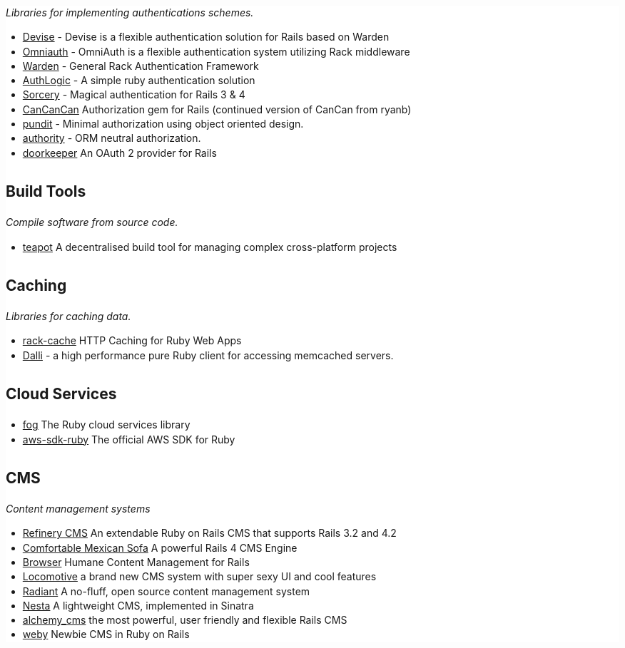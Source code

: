 *Libraries for implementing authentications schemes.*

  * [Devise](https://github.com/plataformatec/devise) - Devise is a flexible authentication solution for Rails based on Warden
  * [Omniauth](https://github.com/intridea/omniauth) - OmniAuth is a flexible authentication system utilizing Rack middleware
  * [Warden](https://github.com/hassox/warden) - General Rack Authentication Framework
  * [AuthLogic](https://github.com/binarylogic/authlogic) - A simple ruby authentication solution
  * [Sorcery](https://github.com/NoamB/sorcery) - Magical authentication for Rails 3 & 4
  * [CanCanCan](https://github.com/CanCanCommunity/cancancan) Authorization gem for Rails (continued version of CanCan from ryanb)
  * [pundit](https://github.com/elabs/pundit) - Minimal authorization using object oriented design.
  * [authority](https://github.com/nathanl/authority) - ORM neutral authorization.
  * [doorkeeper](https://github.com/doorkeeper-gem/doorkeeper) An OAuth 2 provider for Rails

## Build Tools

*Compile software from source code.*

  * [teapot](https://github.com/ioquatix/teapot) A decentralised build tool for managing complex cross-platform projects

## Caching

*Libraries for caching data.*

  * [rack-cache](https://github.com/rtomayko/rack-cache) HTTP Caching for Ruby Web Apps
  * [Dalli](https://github.com/mperham/dalli) - a high performance pure Ruby client for accessing memcached servers.

## Cloud Services

  * [fog](https://github.com/fog/fog) The Ruby cloud services library
  * [aws-sdk-ruby](https://github.com/aws/aws-sdk-ruby) The official AWS SDK for Ruby

## CMS

*Content management systems*

  * [Refinery CMS](http://www.refinerycms.com) An extendable Ruby on Rails CMS that supports Rails 3.2 and 4.2
  * [Comfortable Mexican Sofa](https://github.com/comfy/comfortable-mexican-sofa) A powerful Rails 4 CMS Engine
  * [Browser](http://www.browsercms.org/) Humane Content Management for Rails
  * [Locomotive](http://www.locomotivecms.com/) a brand new CMS system with super sexy UI and cool features
  * [Radiant](http://radiantcms.org/) A no-fluff, open source content management system
  * [Nesta](http://nestacms.com/) A lightweight CMS, implemented in Sinatra
  * [alchemy_cms](https://github.com/AlchemyCMS/alchemy_cms) the most powerful, user friendly and flexible Rails CMS
  * [weby](https://github.com/cercomp/weby) Newbie CMS in Ruby on Rails
